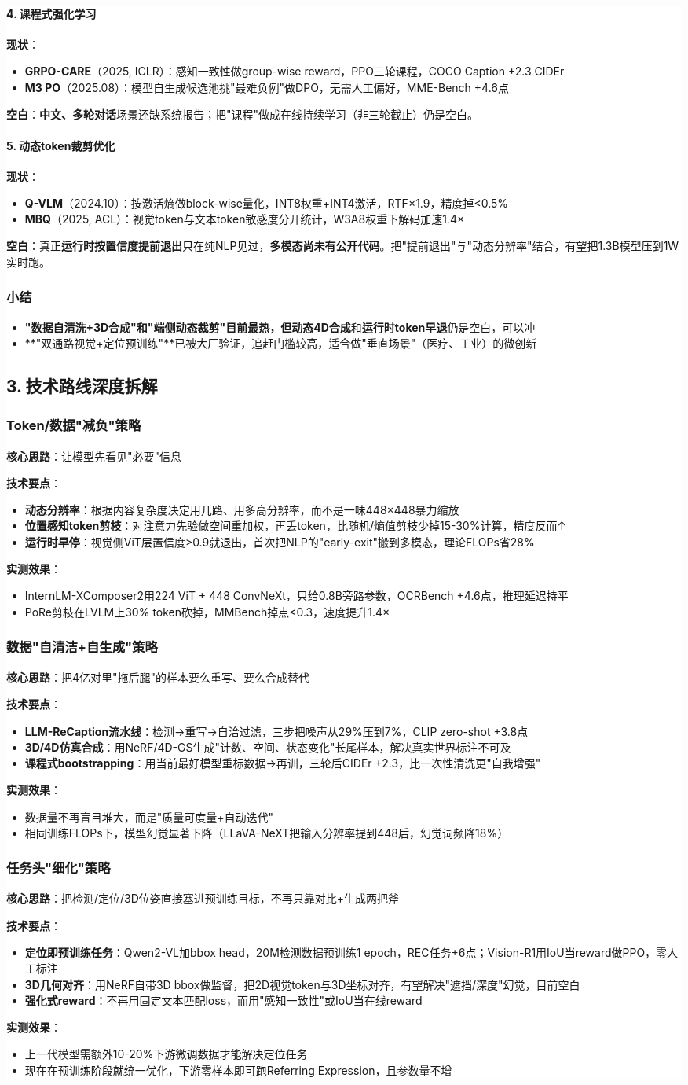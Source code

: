 #### 4. 课程式强化学习
**现状**：
- **GRPO-CARE**（2025, ICLR）：感知一致性做group-wise reward，PPO三轮课程，COCO Caption +2.3 CIDEr
- **M3 PO**（2025.08）：模型自生成候选池挑"最难负例"做DPO，无需人工偏好，MME-Bench +4.6点

**空白**：**中文、多轮对话**场景还缺系统报告；把"课程"做成在线持续学习（非三轮截止）仍是空白。

#### 5. 动态token裁剪优化
**现状**：
- **Q-VLM**（2024.10）：按激活熵做block-wise量化，INT8权重+INT4激活，RTF×1.9，精度掉<0.5%
- **MBQ**（2025, ACL）：视觉token与文本token敏感度分开统计，W3A8权重下解码加速1.4×

**空白**：真正**运行时按置信度提前退出**只在纯NLP见过，**多模态尚未有公开代码**。把"提前退出"与"动态分辨率"结合，有望把1.3B模型压到1W实时跑。

### 小结
- **"数据自清洗+3D合成"**和**"端侧动态裁剪"**目前最热，但**动态4D合成**和**运行时token早退**仍是空白，可以冲
- **"双通路视觉+定位预训练"**已被大厂验证，追赶门槛较高，适合做"垂直场景"（医疗、工业）的微创新

## 3. 技术路线深度拆解

### Token/数据"减负"策略
**核心思路**：让模型先看见"必要"信息

**技术要点**：
- **动态分辨率**：根据内容复杂度决定用几路、用多高分辨率，而不是一味448×448暴力缩放
- **位置感知token剪枝**：对注意力先验做空间重加权，再丢token，比随机/熵值剪枝少掉15-30%计算，精度反而↑
- **运行时早停**：视觉侧ViT层置信度>0.9就退出，首次把NLP的"early-exit"搬到多模态，理论FLOPs省28%

**实测效果**：
- InternLM-XComposer2用224 ViT + 448 ConvNeXt，只给0.8B旁路参数，OCRBench +4.6点，推理延迟持平
- PoRe剪枝在LVLM上30% token砍掉，MMBench掉点<0.3，速度提升1.4×

### 数据"自清洁+自生成"策略  
**核心思路**：把4亿对里"拖后腿"的样本要么重写、要么合成替代

**技术要点**：
- **LLM-ReCaption流水线**：检测→重写→自洽过滤，三步把噪声从29%压到7%，CLIP zero-shot +3.8点
- **3D/4D仿真合成**：用NeRF/4D-GS生成"计数、空间、状态变化"长尾样本，解决真实世界标注不可及
- **课程式bootstrapping**：用当前最好模型重标数据→再训，三轮后CIDEr +2.3，比一次性清洗更"自我增强"

**实测效果**：
- 数据量不再盲目堆大，而是"质量可度量+自动迭代"
- 相同训练FLOPs下，模型幻觉显著下降（LLaVA-NeXT把输入分辨率提到448后，幻觉词频降18%）

### 任务头"细化"策略
**核心思路**：把检测/定位/3D位姿直接塞进预训练目标，不再只靠对比+生成两把斧

**技术要点**：
- **定位即预训练任务**：Qwen2-VL加bbox head，20M检测数据预训练1 epoch，REC任务+6点；Vision-R1用IoU当reward做PPO，零人工标注
- **3D几何对齐**：用NeRF自带3D bbox做监督，把2D视觉token与3D坐标对齐，有望解决"遮挡/深度"幻觉，目前空白
- **强化式reward**：不再用固定文本匹配loss，而用"感知一致性"或IoU当在线reward

**实测效果**：
- 上一代模型需额外10-20%下游微调数据才能解决定位任务
- 现在在预训练阶段就统一优化，下游零样本即可跑Referring Expression，且参数量不增

